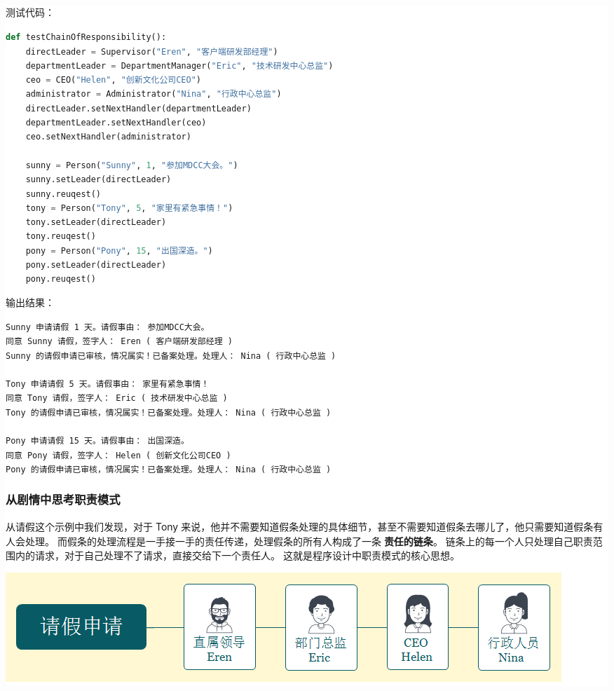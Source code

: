 测试代码：
```Python
def testChainOfResponsibility():
    directLeader = Supervisor("Eren", "客户端研发部经理")
    departmentLeader = DepartmentManager("Eric", "技术研发中心总监")
    ceo = CEO("Helen", "创新文化公司CEO")
    administrator = Administrator("Nina", "行政中心总监")
    directLeader.setNextHandler(departmentLeader)
    departmentLeader.setNextHandler(ceo)
    ceo.setNextHandler(administrator)

    sunny = Person("Sunny", 1, "参加MDCC大会。")
    sunny.setLeader(directLeader)
    sunny.reuqest()
    tony = Person("Tony", 5, "家里有紧急事情！")
    tony.setLeader(directLeader)
    tony.reuqest()
    pony = Person("Pony", 15, "出国深造。")
    pony.setLeader(directLeader)
    pony.reuqest()
```
    

输出结果：
```
Sunny 申请请假 1 天。请假事由： 参加MDCC大会。
同意 Sunny 请假，签字人： Eren ( 客户端研发部经理 )
Sunny 的请假申请已审核，情况属实！已备案处理。处理人： Nina ( 行政中心总监 )

Tony 申请请假 5 天。请假事由： 家里有紧急事情！
同意 Tony 请假，签字人： Eric ( 技术研发中心总监 )
Tony 的请假申请已审核，情况属实！已备案处理。处理人： Nina ( 行政中心总监 )

Pony 申请请假 15 天。请假事由： 出国深造。
同意 Pony 请假，签字人： Helen ( 创新文化公司CEO )
Pony 的请假申请已审核，情况属实！已备案处理。处理人： Nina ( 行政中心总监 )
```
    

### 从剧情中思考职责模式

从请假这个示例中我们发现，对于 Tony 来说，他并不需要知道假条处理的具体细节，甚至不需要知道假条去哪儿了，他只需要知道假条有人会处理。
而假条的处理流程是一手接一手的责任传递，处理假条的所有人构成了一条 **责任的链条**。
链条上的每一个人只处理自己职责范围内的请求，对于自己处理不了请求，直接交给下一个责任人。
这就是程序设计中职责模式的核心思想。

![FIG-1](FIG-1.jpg)
